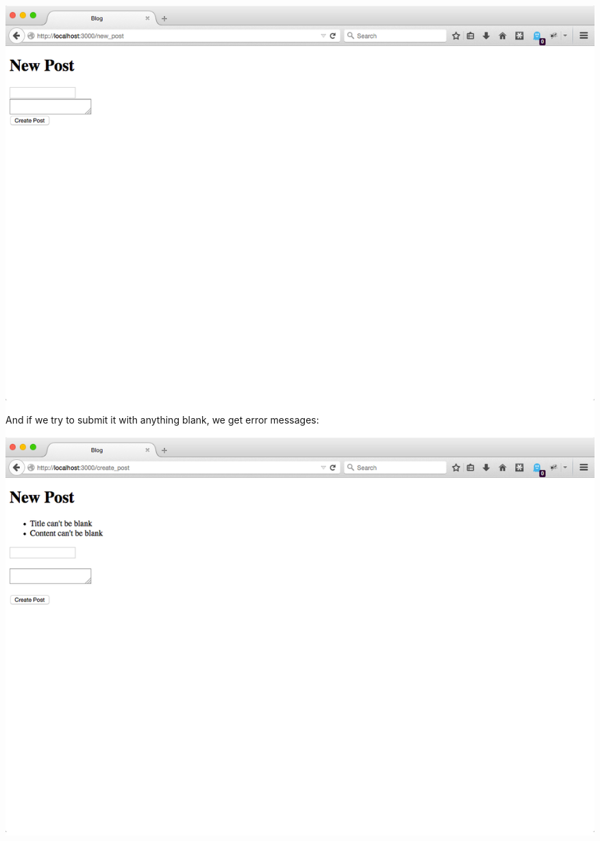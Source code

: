 ![image alt text](/images/tutorials/rails-blog/image_7.png)

And if we try to submit it with anything blank, we get error messages:

![image alt text](/images/tutorials/rails-blog/image_8.png)
